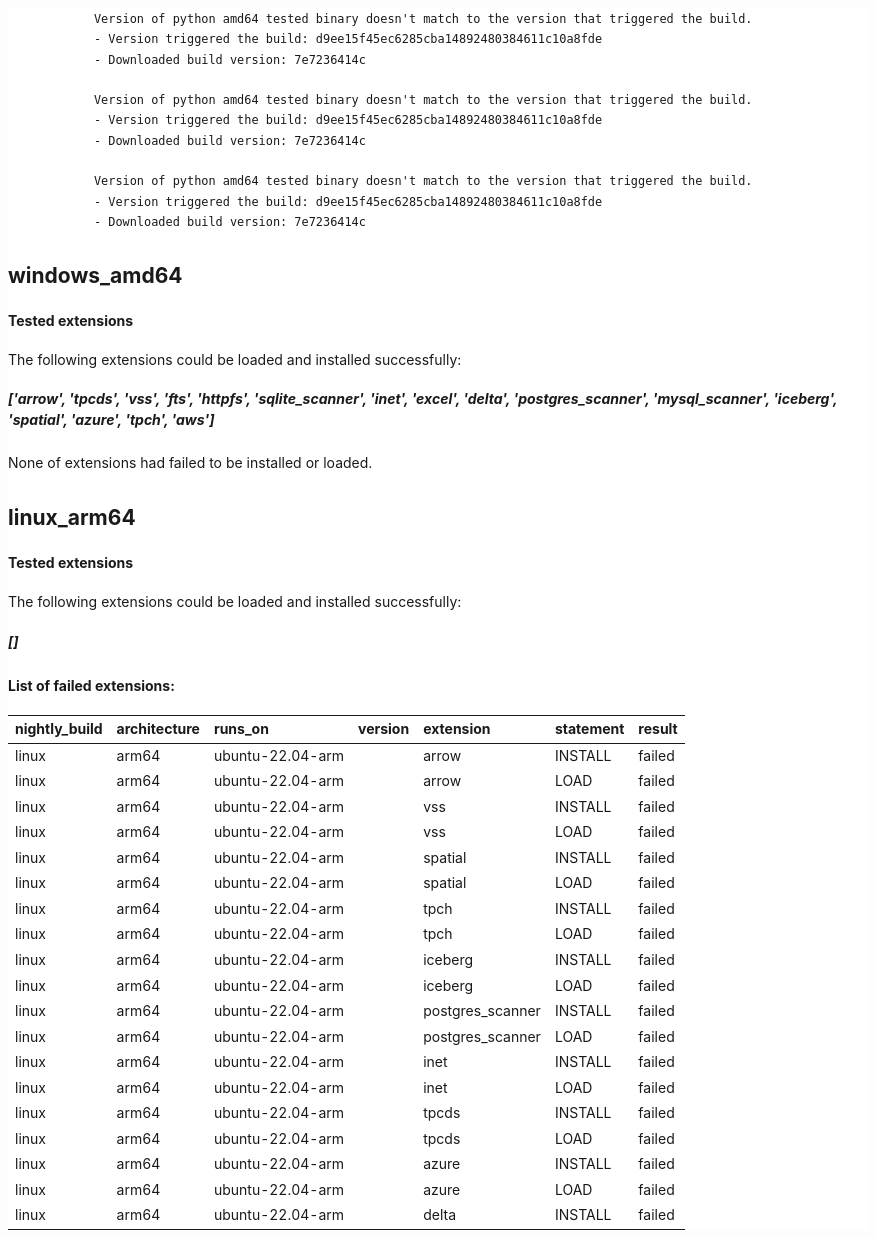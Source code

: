                 Version of python amd64 tested binary doesn't match to the version that triggered the build.
                - Version triggered the build: d9ee15f45ec6285cba14892480384611c10a8fde
                - Downloaded build version: 7e7236414c
                
                Version of python amd64 tested binary doesn't match to the version that triggered the build.
                - Version triggered the build: d9ee15f45ec6285cba14892480384611c10a8fde
                - Downloaded build version: 7e7236414c
                
                Version of python amd64 tested binary doesn't match to the version that triggered the build.
                - Version triggered the build: d9ee15f45ec6285cba14892480384611c10a8fde
                - Downloaded build version: 7e7236414c
                
## windows_amd64

#### Tested extensions
The following extensions could be loaded and installed successfully:
##### ['arrow', 'tpcds', 'vss', 'fts', 'httpfs', 'sqlite_scanner', 'inet', 'excel', 'delta', 'postgres_scanner', 'mysql_scanner', 'iceberg', 'spatial', 'azure', 'tpch', 'aws']
None of extensions had failed to be installed or loaded.

## linux_arm64

#### Tested extensions
The following extensions could be loaded and installed successfully:
##### []
#### List of failed extensions:
| nightly_build   | architecture   | runs_on          | version   | extension        | statement   | result   |
|:----------------|:---------------|:-----------------|:----------|:-----------------|:------------|:---------|
| linux           | arm64          | ubuntu-22.04-arm |           | arrow            | INSTALL     | failed   |
| linux           | arm64          | ubuntu-22.04-arm |           | arrow            | LOAD        | failed   |
| linux           | arm64          | ubuntu-22.04-arm |           | vss              | INSTALL     | failed   |
| linux           | arm64          | ubuntu-22.04-arm |           | vss              | LOAD        | failed   |
| linux           | arm64          | ubuntu-22.04-arm |           | spatial          | INSTALL     | failed   |
| linux           | arm64          | ubuntu-22.04-arm |           | spatial          | LOAD        | failed   |
| linux           | arm64          | ubuntu-22.04-arm |           | tpch             | INSTALL     | failed   |
| linux           | arm64          | ubuntu-22.04-arm |           | tpch             | LOAD        | failed   |
| linux           | arm64          | ubuntu-22.04-arm |           | iceberg          | INSTALL     | failed   |
| linux           | arm64          | ubuntu-22.04-arm |           | iceberg          | LOAD        | failed   |
| linux           | arm64          | ubuntu-22.04-arm |           | postgres_scanner | INSTALL     | failed   |
| linux           | arm64          | ubuntu-22.04-arm |           | postgres_scanner | LOAD        | failed   |
| linux           | arm64          | ubuntu-22.04-arm |           | inet             | INSTALL     | failed   |
| linux           | arm64          | ubuntu-22.04-arm |           | inet             | LOAD        | failed   |
| linux           | arm64          | ubuntu-22.04-arm |           | tpcds            | INSTALL     | failed   |
| linux           | arm64          | ubuntu-22.04-arm |           | tpcds            | LOAD        | failed   |
| linux           | arm64          | ubuntu-22.04-arm |           | azure            | INSTALL     | failed   |
| linux           | arm64          | ubuntu-22.04-arm |           | azure            | LOAD        | failed   |
| linux           | arm64          | ubuntu-22.04-arm |           | delta            | INSTALL     | failed   |